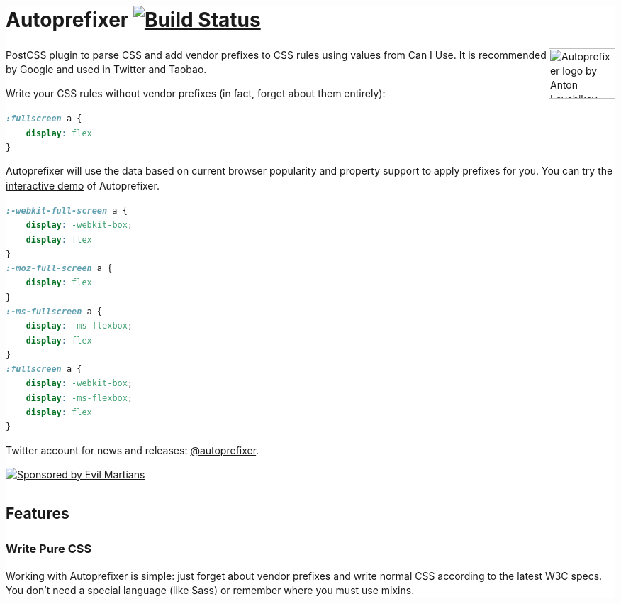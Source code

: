# Autoprefixer [![Build Status][ci-img]][ci]

<img align="right" width="94" height="71"
     src="http://postcss.github.io/autoprefixer/logo.svg"
     title="Autoprefixer logo by Anton Lovchikov">

[PostCSS] plugin to parse CSS and add vendor prefixes to CSS rules using values
from [Can I Use]. It is [recommended] by Google and used in Twitter and Taobao.

Write your CSS rules without vendor prefixes (in fact, forget about them
entirely):

```css
:fullscreen a {
    display: flex
}
```

Autoprefixer will use the data based on current browser popularity and property
support to apply prefixes for you. You can try the [interactive demo]
of Autoprefixer.

```css
:-webkit-full-screen a {
    display: -webkit-box;
    display: flex
}
:-moz-full-screen a {
    display: flex
}
:-ms-fullscreen a {
    display: -ms-flexbox;
    display: flex
}
:fullscreen a {
    display: -webkit-box;
    display: -ms-flexbox;
    display: flex
}
```

Twitter account for news and releases: [@autoprefixer].

<a href="https://evilmartians.com/?utm_source=autoprefixer">
<img src="https://evilmartians.com/badges/sponsored-by-evil-martians.svg" alt="Sponsored by Evil Martians" width="236" height="54">
</a>

[interactive demo]: http://autoprefixer.github.io/
[@autoprefixer]:    https://twitter.com/autoprefixer
[recommended]:      https://developers.google.com/web/tools/setup/setup-buildtools#dont-trip-up-with-vendor-prefixes
[Can I Use]:        http://caniuse.com/
[PostCSS]:          https://github.com/postcss/postcss
[ci-img]:           https://travis-ci.org/postcss/autoprefixer.svg
[ci]:               https://travis-ci.org/postcss/autoprefixer

## Features

### Write Pure CSS

Working with Autoprefixer is simple: just forget about vendor prefixes
and write normal CSS according to the latest W3C specs. You don’t need
a special language (like Sass) or remember where you must use mixins.


[27 special hacks]: https://github.com/postcss/autoprefixer/tree/master/lib/hacks
[Can I Use]: http://caniuse.com/
[Browserslist docs]: https://github.com/ai/browserslist#queries
[babel-preset-env]:  https://github.com/babel/babel-preset-env
[Browserslist]:      https://github.com/ai/browserslist
[Stylelint]:         http://stylelint.io/
[`browserslist` config]: https://github.com/ai/browserslist#config-file
[postcss-flexbugs-fixes]: https://github.com/luisrudge/postcss-flexbugs-fixes
[cssnext]:                https://github.com/MoOx/postcss-cssnext
[Oldie]:                  https://github.com/jonathantneal/oldie
[list with all supported]: https://github.com/postcss/autoprefixer/wiki/support-list
[Can I Use]:               http://caniuse.com/
[postcss-gradientfixer]: https://github.com/hallvors/postcss-gradientfixer
[postcss-flexboxfixer]:  https://github.com/hallvors/postcss-flexboxfixer
[postcss-unprefix]:      https://github.com/yisibl/postcss-unprefix
[other PostCSS plugins]: https://github.com/postcss/postcss#plugins
[gulp-postcss]:          https://github.com/postcss/gulp-postcss
[other PostCSS plugins]: https://github.com/postcss/postcss#plugins
[postcss-loader]:        https://github.com/postcss/postcss-loader
[webpack]:               http://webpack.github.io/
[other PostCSS plugins]: https://github.com/postcss/postcss#plugins
[grunt-postcss]:         https://github.com/nDmitry/grunt-postcss
[middleman-autoprefixer]: https://github.com/middleman/middleman-autoprefixer
[autoprefixer-rails]:     https://github.com/ai/autoprefixer-rails
[broccoli-postcss]:       https://github.com/jeffjewiss/broccoli-postcss
[postcss-brunch]:         https://github.com/iamvdo/postcss-brunch
[less-plugin-autoprefix]: https://github.com/less/less-plugin-autoprefix
[autoprefixer-stylus]:    https://github.com/jenius/autoprefixer-stylus
[autoprefixer-rails#compass]:     https://github.com/ai/autoprefixer-rails#compass
[postcss-js]: https://github.com/postcss/postcss-js
[Free Style]: https://github.com/blakeembrey/free-style
[postcss-cli]: https://github.com/postcss/postcss-cli
[html-autoprefixer]: https://github.com/RebelMail/html-autoprefixer
[standalone build]:  https://raw.github.com/ai/autoprefixer-rails/master/vendor/autoprefixer.js
[PostCSS]:           https://github.com/postcss/postcss
[Gulp]:  http://gulpjs.com/
[PostCSS warning API]: https://github.com/postcss/postcss/blob/master/docs/api.md#warning-class
[usage statistics]: https://github.com/ai/browserslist#custom-usage-data
[PostCSS API]:      https://github.com/postcss/postcss/blob/master/docs/api.md